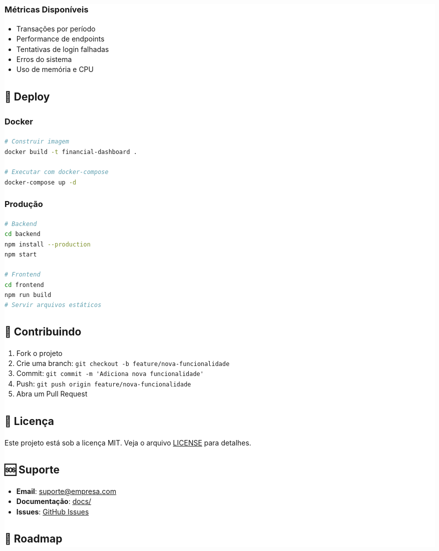 ### Métricas Disponíveis
- Transações por período
- Performance de endpoints
- Tentativas de login falhadas
- Erros do sistema
- Uso de memória e CPU

## 🚀 Deploy

### Docker
```bash
# Construir imagem
docker build -t financial-dashboard .

# Executar com docker-compose
docker-compose up -d
```

### Produção
```bash
# Backend
cd backend
npm install --production
npm start

# Frontend
cd frontend
npm run build
# Servir arquivos estáticos
```

## 🤝 Contribuindo

1. Fork o projeto
2. Crie uma branch: `git checkout -b feature/nova-funcionalidade`
3. Commit: `git commit -m 'Adiciona nova funcionalidade'`
4. Push: `git push origin feature/nova-funcionalidade`
5. Abra um Pull Request

## 📝 Licença

Este projeto está sob a licença MIT. Veja o arquivo [LICENSE](LICENSE) para detalhes.

## 🆘 Suporte

- **Email**: suporte@empresa.com
- **Documentação**: [docs/](docs/)
- **Issues**: [GitHub Issues](https://github.com/seu-usuario/financial-dashboard/issues)

## 🎯 Roadmap
